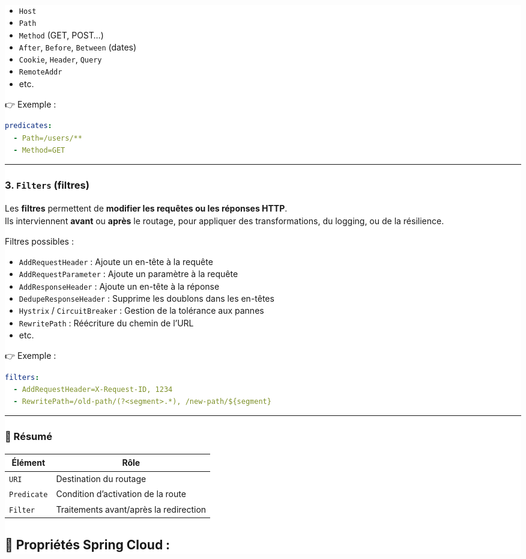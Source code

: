 - `Host`
- `Path`
- `Method` (GET, POST…)
- `After`, `Before`, `Between` (dates)
- `Cookie`, `Header`, `Query`
- `RemoteAddr`
- etc.

👉 Exemple :
```yaml
predicates:
  - Path=/users/**
  - Method=GET
```

---

### 3. `Filters` (filtres)

Les **filtres** permettent de **modifier les requêtes ou les réponses HTTP**.  
Ils interviennent **avant** ou **après** le routage, pour appliquer des transformations, du logging, ou de la résilience.

Filtres possibles :

- `AddRequestHeader` : Ajoute un en-tête à la requête
- `AddRequestParameter` : Ajoute un paramètre à la requête
- `AddResponseHeader` : Ajoute un en-tête à la réponse
- `DedupeResponseHeader` : Supprime les doublons dans les en-têtes
- `Hystrix` / `CircuitBreaker` : Gestion de la tolérance aux pannes
- `RewritePath` : Réécriture du chemin de l’URL
- etc.

👉 Exemple :
```yaml
filters:
  - AddRequestHeader=X-Request-ID, 1234
  - RewritePath=/old-path/(?<segment>.*), /new-path/${segment}
```

---

### 📌 Résumé

| Élément     | Rôle                                                         |
|-------------|--------------------------------------------------------------|
| `URI`       | Destination du routage                                       |
| `Predicate` | Condition d’activation de la route                           |
| `Filter`    | Traitements avant/après la redirection                      |


## 🔧 Propriétés Spring Cloud : 
